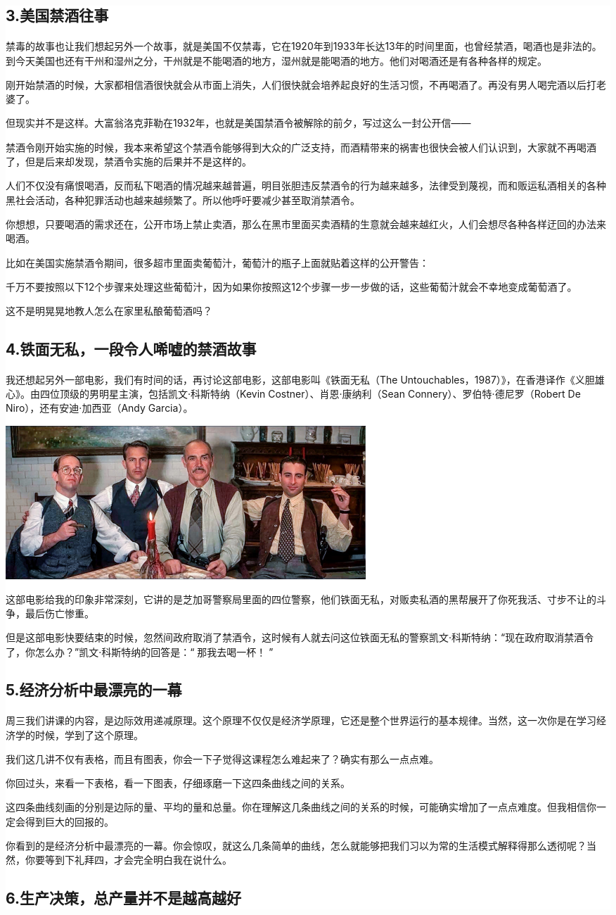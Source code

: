 ## 3.美国禁酒往事

禁毒的故事也让我们想起另外一个故事，就是美国不仅禁毒，它在1920年到1933年长达13年的时间里面，也曾经禁酒，喝酒也是非法的。到今天美国也还有干州和湿州之分，干州就是不能喝酒的地方，湿州就是能喝酒的地方。他们对喝酒还是有各种各样的规定。

刚开始禁酒的时候，大家都相信酒很快就会从市面上消失，人们很快就会培养起良好的生活习惯，不再喝酒了。再没有男人喝完酒以后打老婆了。

但现实并不是这样。大富翁洛克菲勒在1932年，也就是美国禁酒令被解除的前夕，写过这么一封公开信——

禁酒令刚开始实施的时候，我本来希望这个禁酒令能够得到大众的广泛支持，而酒精带来的祸害也很快会被人们认识到，大家就不再喝酒了，但是后来却发现，禁酒令实施的后果并不是这样的。

人们不仅没有痛恨喝酒，反而私下喝酒的情况越来越普遍，明目张胆违反禁酒令的行为越来越多，法律受到蔑视，而和贩运私酒相关的各种黑社会活动，各种犯罪活动也越来越频繁了。所以他呼吁要减少甚至取消禁酒令。

你想想，只要喝酒的需求还在，公开市场上禁止卖酒，那么在黑市里面买卖酒精的生意就会越来越红火，人们会想尽各种各样迂回的办法来喝酒。

比如在美国实施禁酒令期间，很多超市里面卖葡萄汁，葡萄汁的瓶子上面就贴着这样的公开警告：

千万不要按照以下12个步骤来处理这些葡萄汁，因为如果你按照这12个步骤一步一步做的话，这些葡萄汁就会不幸地变成葡萄酒了。

这不是明晃晃地教人怎么在家里私酿葡萄酒吗？

## 4.铁面无私，一段令人唏嘘的禁酒故事

我还想起另外一部电影，我们有时间的话，再讨论这部电影，这部电影叫《铁面无私（The Untouchables，1987）》，在香港译作《义胆雄心》。由四位顶级的男明星主演，包括凯文·科斯特纳（Kevin Costner）、肖恩·康纳利（Sean Connery）、罗伯特·德尼罗（Robert De Niro），还有安迪·加西亚（Andy Garcia）。

![](/assets/economics/images/2017/06/09/a.png)

这部电影给我的印象非常深刻，它讲的是芝加哥警察局里面的四位警察，他们铁面无私，对贩卖私酒的黑帮展开了你死我活、寸步不让的斗争，最后伤亡惨重。

但是这部电影快要结束的时候，忽然间政府取消了禁酒令，这时候有人就去问这位铁面无私的警察凯文·科斯特纳：“现在政府取消禁酒令了，你怎么办？”凯文·科斯特纳的回答是：“ 那我去喝一杯！ ”

## 5.经济分析中最漂亮的一幕

周三我们讲课的内容，是边际效用递减原理。这个原理不仅仅是经济学原理，它还是整个世界运行的基本规律。当然，这一次你是在学习经济学的时候，学到了这个原理。

我们这几讲不仅有表格，而且有图表，你会一下子觉得这课程怎么难起来了？确实有那么一点点难。

你回过头，来看一下表格，看一下图表，仔细琢磨一下这四条曲线之间的关系。

这四条曲线刻画的分别是边际的量、平均的量和总量。你在理解这几条曲线之间的关系的时候，可能确实增加了一点点难度。但我相信你一定会得到巨大的回报的。

你看到的是经济分析中最漂亮的一幕。你会惊叹，就这么几条简单的曲线，怎么就能够把我们习以为常的生活模式解释得那么透彻呢？当然，你要等到下礼拜四，才会完全明白我在说什么。

## 6.生产决策，总产量并不是越高越好
